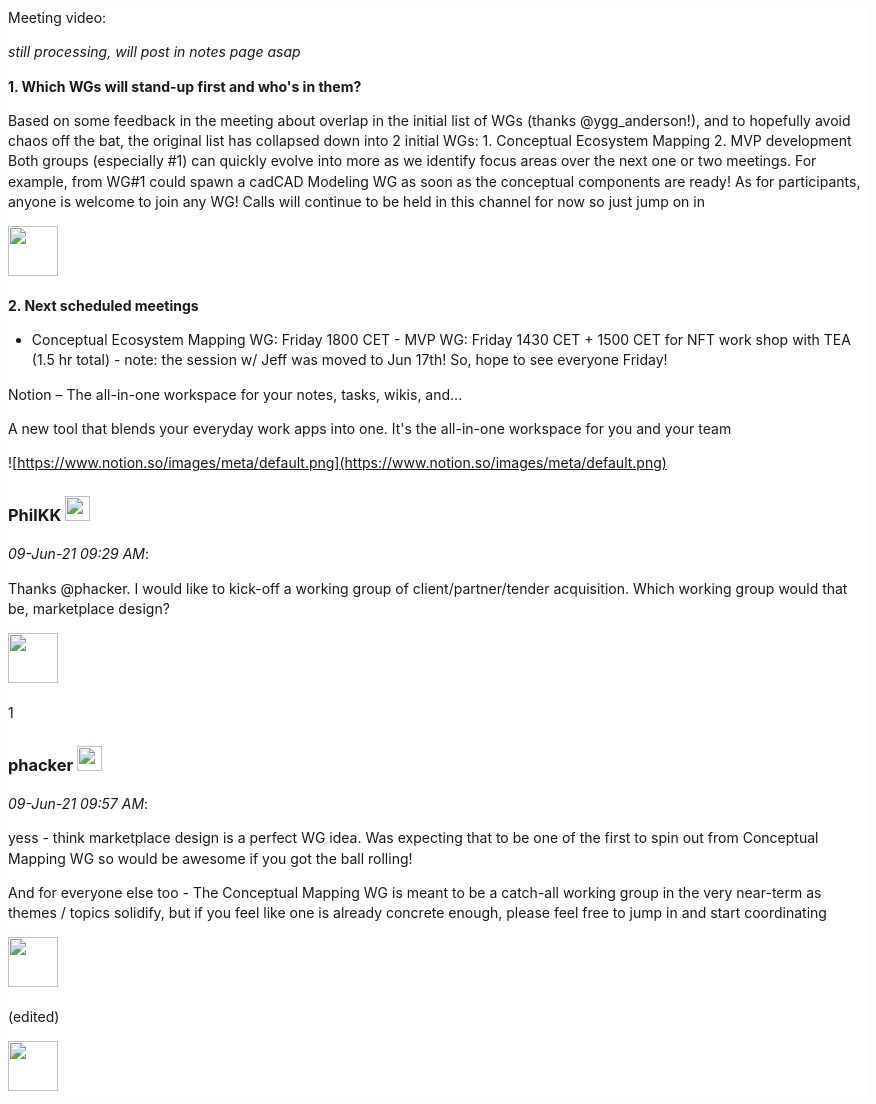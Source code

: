 Meeting video:

*still processing, will post in notes page asap*

**1. Which WGs will stand-up first and who's in them?**

Based on some feedback in the meeting about overlap in the initial list of WGs (thanks @ygg_anderson!), and to hopefully avoid chaos off the bat, the original list has collapsed down into 2 initial WGs: 1. Conceptual Ecosystem Mapping 2. MVP development Both groups (especially #1) can quickly evolve into more as we identify focus areas over the next one or two meetings. For example, from WG#1 could spawn a cadCAD Modeling WG as soon as the conceptual components are ready! As for participants, anyone is welcome to join any WG! Calls will continue to be held in this channel for now so just jump on in

<img src="https://twemoji.maxcdn.com/2/72x72/1f642.png" width=50 height=50>

**2. Next scheduled meetings**

- Conceptual Ecosystem Mapping WG: Friday 1800 CET - MVP WG: Friday 1430 CET + 1500 CET for NFT work shop with TEA (1.5 hr total) - note: the session w/ Jeff was moved to Jun 17th! So, hope to see everyone Friday!

Notion – The all-in-one workspace for your notes, tasks, wikis, and...

A new tool that blends your everyday work apps into one. It's the all-in-one workspace for you and your team

![https://www.notion.so/images/meta/default.png](https://www.notion.so/images/meta/default.png)

<h3>PhilKK <img src="https://cdn.discordapp.com/avatars/570900249833635840/74c009ea6cda823461d04ddc850746da.png" width=25 height=25></h3>

_09-Jun-21 09:29 AM_:

Thanks @phacker. I would like to kick-off a working group of client/partner/tender acquisition. Which working group would that be, marketplace design?

<img src="https://twemoji.maxcdn.com/2/72x72/1f525.png" width=50 height=50>

1

<h3>phacker <img src="https://cdn.discordapp.com/avatars/765317807952494634/a29fb330106d63ec6107dc05e76a0fc9.png" width=25 height=25></h3>

_09-Jun-21 09:57 AM_:

yess - think marketplace design is a perfect WG idea. Was expecting that to be one of the first to spin out from Conceptual Mapping WG so would be awesome if you got the ball rolling!

And for everyone else too - The Conceptual Mapping WG is meant to be a catch-all working group in the very near-term as themes / topics solidify, but if you feel like one is already concrete enough, please feel free to jump in and start coordinating

<img src="https://twemoji.maxcdn.com/2/72x72/1f642.png" width=50 height=50>

(edited)

<img src="https://twemoji.maxcdn.com/2/72x72/1f44d.png" width=50 height=50>
